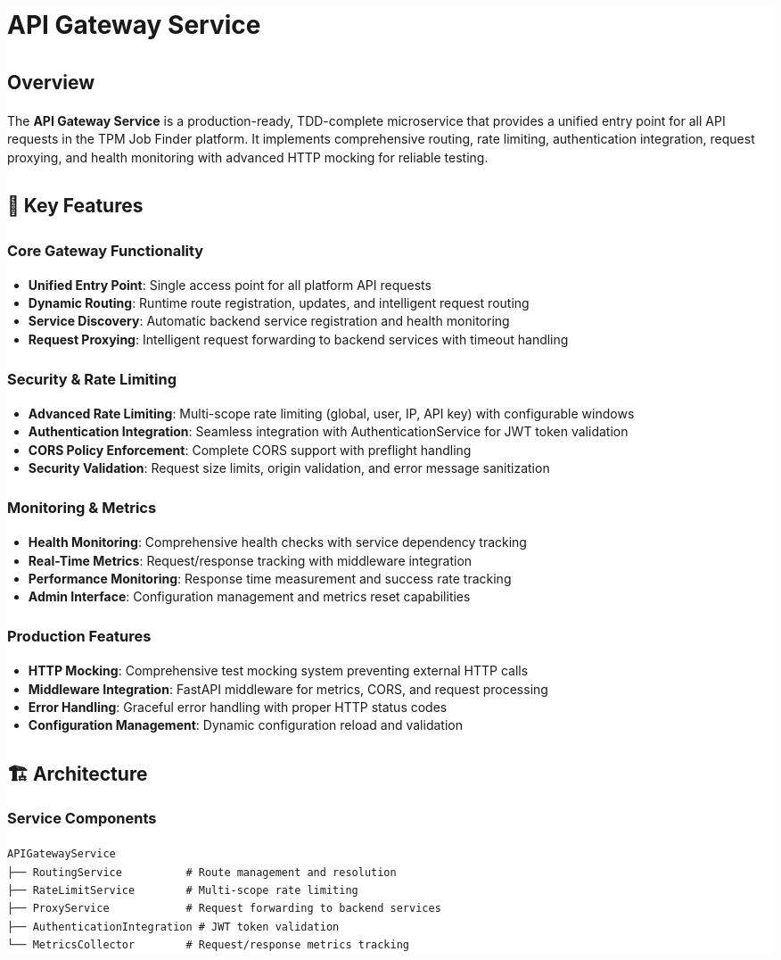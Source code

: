 # API Gateway Service

## Overview

The **API Gateway Service** is a production-ready, TDD-complete microservice that provides a unified entry point for all API requests in the TPM Job Finder platform. It implements comprehensive routing, rate limiting, authentication integration, request proxying, and health monitoring with advanced HTTP mocking for reliable testing.

## 🚀 **Key Features**

### **Core Gateway Functionality**
- **Unified Entry Point**: Single access point for all platform API requests
- **Dynamic Routing**: Runtime route registration, updates, and intelligent request routing
- **Service Discovery**: Automatic backend service registration and health monitoring
- **Request Proxying**: Intelligent request forwarding to backend services with timeout handling

### **Security & Rate Limiting**
- **Advanced Rate Limiting**: Multi-scope rate limiting (global, user, IP, API key) with configurable windows
- **Authentication Integration**: Seamless integration with AuthenticationService for JWT token validation
- **CORS Policy Enforcement**: Complete CORS support with preflight handling
- **Security Validation**: Request size limits, origin validation, and error message sanitization

### **Monitoring & Metrics**
- **Health Monitoring**: Comprehensive health checks with service dependency tracking
- **Real-Time Metrics**: Request/response tracking with middleware integration
- **Performance Monitoring**: Response time measurement and success rate tracking
- **Admin Interface**: Configuration management and metrics reset capabilities

### **Production Features**
- **HTTP Mocking**: Comprehensive test mocking system preventing external HTTP calls
- **Middleware Integration**: FastAPI middleware for metrics, CORS, and request processing
- **Error Handling**: Graceful error handling with proper HTTP status codes
- **Configuration Management**: Dynamic configuration reload and validation

## 🏗️ **Architecture**

### **Service Components**

```
APIGatewayService
├── RoutingService          # Route management and resolution
├── RateLimitService        # Multi-scope rate limiting
├── ProxyService            # Request forwarding to backend services
├── AuthenticationIntegration # JWT token validation
└── MetricsCollector        # Request/response metrics tracking
```
